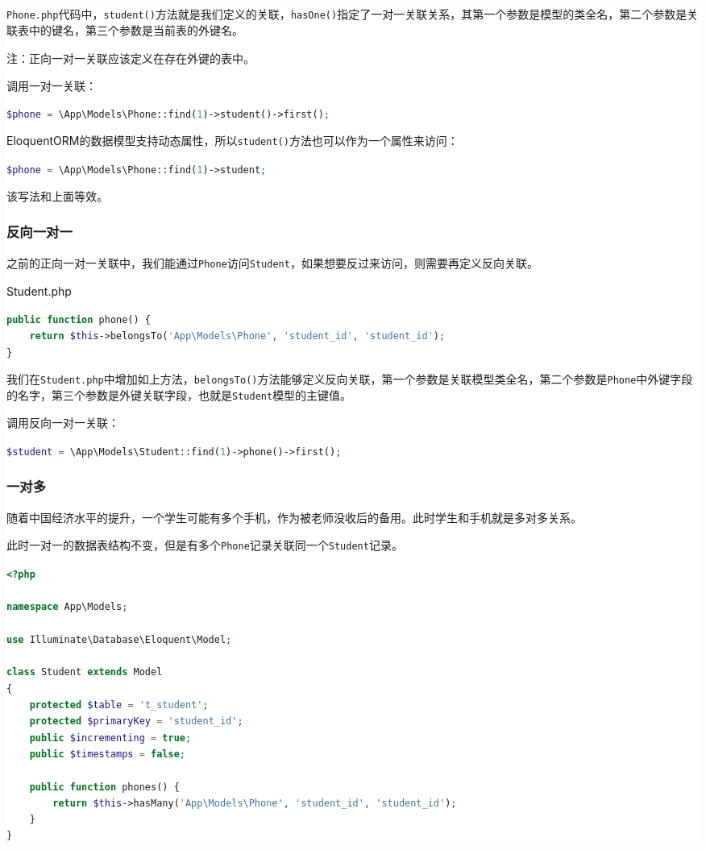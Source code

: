 `Phone.php`代码中，`student()`方法就是我们定义的关联，`hasOne()`指定了一对一关联关系，其第一个参数是模型的类全名，第二个参数是关联表中的键名，第三个参数是当前表的外键名。

注：正向一对一关联应该定义在存在外键的表中。

调用一对一关联：

```php
$phone = \App\Models\Phone::find(1)->student()->first();
```

EloquentORM的数据模型支持动态属性，所以`student()`方法也可以作为一个属性来访问：

```php
$phone = \App\Models\Phone::find(1)->student;
```

该写法和上面等效。

### 反向一对一

之前的正向一对一关联中，我们能通过`Phone`访问`Student`，如果想要反过来访问，则需要再定义反向关联。

Student.php
```php
public function phone() {
    return $this->belongsTo('App\Models\Phone', 'student_id', 'student_id');
}
```

我们在`Student.php`中增加如上方法，`belongsTo()`方法能够定义反向关联，第一个参数是关联模型类全名，第二个参数是`Phone`中外键字段的名字，第三个参数是外键关联字段，也就是`Student`模型的主键值。

调用反向一对一关联：

```php
$student = \App\Models\Student::find(1)->phone()->first();
```

### 一对多

随着中国经济水平的提升，一个学生可能有多个手机，作为被老师没收后的备用。此时学生和手机就是多对多关系。

此时一对一的数据表结构不变，但是有多个`Phone`记录关联同一个`Student`记录。

```php
<?php

namespace App\Models;

use Illuminate\Database\Eloquent\Model;

class Student extends Model
{
    protected $table = 't_student';
    protected $primaryKey = 'student_id';
    public $incrementing = true;
    public $timestamps = false;

    public function phones() {
        return $this->hasMany('App\Models\Phone', 'student_id', 'student_id');
    }
}
```
